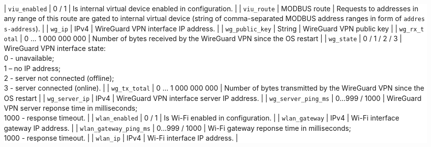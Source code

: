 | `viu_enabled`                 | 0 / 1                                       | Is internal virtual device enabled in configuration.                                                                                                                                                                                                                                                                                                            |
| `viu_route`                   | MODBUS route                                | Requests to addresses in any range of this route are gated to internal virtual device (string of comma-separated MODBUS address ranges in form of `address-address`).                                                                                                                                                                                           |
| `wg_ip`                       | IPv4                                        | WireGuard VPN interface IP address.                                                                                                                                                                                                                                                                                                                             |
| `wg_public_key`               | String                                      | WireGuard VPN public key                                                                                                                                                                                                                                                                                                                                        |
| `wg_rx_total`                 | 0 ... 1 000 000 000                         | Number of bytes received by the WireGuard VPN since the OS restart                                                                                                                                                                                                                                                                                              |
| `wg_state`                    | 0 / 1 / 2 / 3                               | WireGuard VPN interface state:<br>0 - unavailable;<br>1 – no IP address;<br>2 - server not connected (offline);<br>3 - server connected (online).                                                                                                                                                                                                               |
| `wg_tx_total`                 | 0 ... 1 000 000 000                         | Number of bytes transmitted by the WireGuard VPN since the OS restart                                                                                                                                                                                                                                                                                           |
| `wg_server_ip`                | IPv4                                        | WireGuard VPN interface server IP address.                                                                                                                                                                                                                                                                                                                      |
| `wg_server_ping_ms`           | 0...999 / 1000                              | WireGuard VPN server reponse time in milliseconds;<br>1000 - response timeout.                                                                                                                                                                                                                                                                                  |
| `wlan_enabled`                | 0 / 1                                       | Is Wi-Fi enabled in configuration.                                                                                                                                                                                                                                                                                                                              |
| `wlan_gateway`                | IPv4                                        | Wi-Fi interface gateway IP address.                                                                                                                                                                                                                                                                                                                             |
| `wlan_gateway_ping_ms`        | 0...999 / 1000                              | Wi-Fi gateway reponse time in milliseconds;<br>1000 - response timeout.                                                                                                                                                                                                                                                                                         |
| `wlan_ip`                     | IPv4                                        | Wi-Fi interface IP address.                                                                                                                                                                                                                                                                                                                                     |